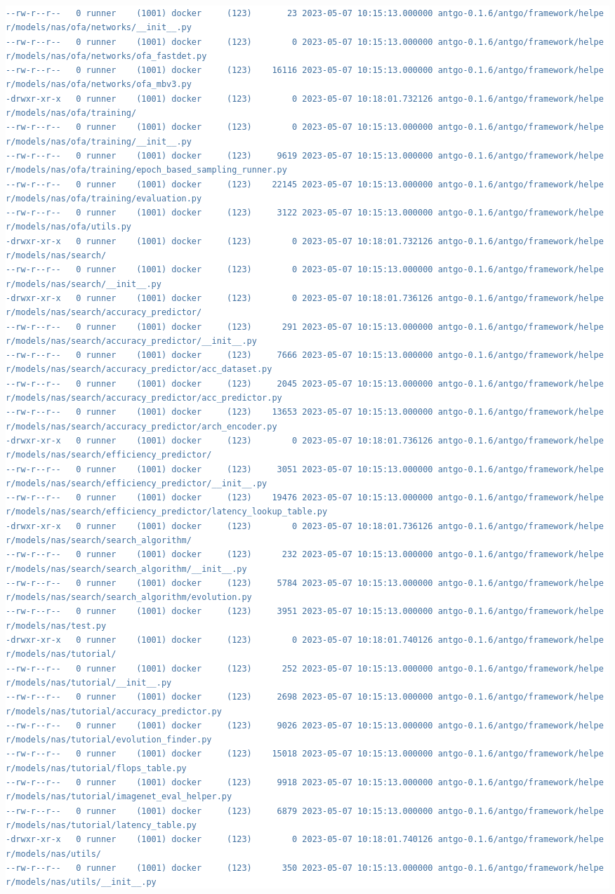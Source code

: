 ```diff
--rw-r--r--   0 runner    (1001) docker     (123)       23 2023-05-07 10:15:13.000000 antgo-0.1.6/antgo/framework/helper/models/nas/ofa/networks/__init__.py
--rw-r--r--   0 runner    (1001) docker     (123)        0 2023-05-07 10:15:13.000000 antgo-0.1.6/antgo/framework/helper/models/nas/ofa/networks/ofa_fastdet.py
--rw-r--r--   0 runner    (1001) docker     (123)    16116 2023-05-07 10:15:13.000000 antgo-0.1.6/antgo/framework/helper/models/nas/ofa/networks/ofa_mbv3.py
-drwxr-xr-x   0 runner    (1001) docker     (123)        0 2023-05-07 10:18:01.732126 antgo-0.1.6/antgo/framework/helper/models/nas/ofa/training/
--rw-r--r--   0 runner    (1001) docker     (123)        0 2023-05-07 10:15:13.000000 antgo-0.1.6/antgo/framework/helper/models/nas/ofa/training/__init__.py
--rw-r--r--   0 runner    (1001) docker     (123)     9619 2023-05-07 10:15:13.000000 antgo-0.1.6/antgo/framework/helper/models/nas/ofa/training/epoch_based_sampling_runner.py
--rw-r--r--   0 runner    (1001) docker     (123)    22145 2023-05-07 10:15:13.000000 antgo-0.1.6/antgo/framework/helper/models/nas/ofa/training/evaluation.py
--rw-r--r--   0 runner    (1001) docker     (123)     3122 2023-05-07 10:15:13.000000 antgo-0.1.6/antgo/framework/helper/models/nas/ofa/utils.py
-drwxr-xr-x   0 runner    (1001) docker     (123)        0 2023-05-07 10:18:01.732126 antgo-0.1.6/antgo/framework/helper/models/nas/search/
--rw-r--r--   0 runner    (1001) docker     (123)        0 2023-05-07 10:15:13.000000 antgo-0.1.6/antgo/framework/helper/models/nas/search/__init__.py
-drwxr-xr-x   0 runner    (1001) docker     (123)        0 2023-05-07 10:18:01.736126 antgo-0.1.6/antgo/framework/helper/models/nas/search/accuracy_predictor/
--rw-r--r--   0 runner    (1001) docker     (123)      291 2023-05-07 10:15:13.000000 antgo-0.1.6/antgo/framework/helper/models/nas/search/accuracy_predictor/__init__.py
--rw-r--r--   0 runner    (1001) docker     (123)     7666 2023-05-07 10:15:13.000000 antgo-0.1.6/antgo/framework/helper/models/nas/search/accuracy_predictor/acc_dataset.py
--rw-r--r--   0 runner    (1001) docker     (123)     2045 2023-05-07 10:15:13.000000 antgo-0.1.6/antgo/framework/helper/models/nas/search/accuracy_predictor/acc_predictor.py
--rw-r--r--   0 runner    (1001) docker     (123)    13653 2023-05-07 10:15:13.000000 antgo-0.1.6/antgo/framework/helper/models/nas/search/accuracy_predictor/arch_encoder.py
-drwxr-xr-x   0 runner    (1001) docker     (123)        0 2023-05-07 10:18:01.736126 antgo-0.1.6/antgo/framework/helper/models/nas/search/efficiency_predictor/
--rw-r--r--   0 runner    (1001) docker     (123)     3051 2023-05-07 10:15:13.000000 antgo-0.1.6/antgo/framework/helper/models/nas/search/efficiency_predictor/__init__.py
--rw-r--r--   0 runner    (1001) docker     (123)    19476 2023-05-07 10:15:13.000000 antgo-0.1.6/antgo/framework/helper/models/nas/search/efficiency_predictor/latency_lookup_table.py
-drwxr-xr-x   0 runner    (1001) docker     (123)        0 2023-05-07 10:18:01.736126 antgo-0.1.6/antgo/framework/helper/models/nas/search/search_algorithm/
--rw-r--r--   0 runner    (1001) docker     (123)      232 2023-05-07 10:15:13.000000 antgo-0.1.6/antgo/framework/helper/models/nas/search/search_algorithm/__init__.py
--rw-r--r--   0 runner    (1001) docker     (123)     5784 2023-05-07 10:15:13.000000 antgo-0.1.6/antgo/framework/helper/models/nas/search/search_algorithm/evolution.py
--rw-r--r--   0 runner    (1001) docker     (123)     3951 2023-05-07 10:15:13.000000 antgo-0.1.6/antgo/framework/helper/models/nas/test.py
-drwxr-xr-x   0 runner    (1001) docker     (123)        0 2023-05-07 10:18:01.740126 antgo-0.1.6/antgo/framework/helper/models/nas/tutorial/
--rw-r--r--   0 runner    (1001) docker     (123)      252 2023-05-07 10:15:13.000000 antgo-0.1.6/antgo/framework/helper/models/nas/tutorial/__init__.py
--rw-r--r--   0 runner    (1001) docker     (123)     2698 2023-05-07 10:15:13.000000 antgo-0.1.6/antgo/framework/helper/models/nas/tutorial/accuracy_predictor.py
--rw-r--r--   0 runner    (1001) docker     (123)     9026 2023-05-07 10:15:13.000000 antgo-0.1.6/antgo/framework/helper/models/nas/tutorial/evolution_finder.py
--rw-r--r--   0 runner    (1001) docker     (123)    15018 2023-05-07 10:15:13.000000 antgo-0.1.6/antgo/framework/helper/models/nas/tutorial/flops_table.py
--rw-r--r--   0 runner    (1001) docker     (123)     9918 2023-05-07 10:15:13.000000 antgo-0.1.6/antgo/framework/helper/models/nas/tutorial/imagenet_eval_helper.py
--rw-r--r--   0 runner    (1001) docker     (123)     6879 2023-05-07 10:15:13.000000 antgo-0.1.6/antgo/framework/helper/models/nas/tutorial/latency_table.py
-drwxr-xr-x   0 runner    (1001) docker     (123)        0 2023-05-07 10:18:01.740126 antgo-0.1.6/antgo/framework/helper/models/nas/utils/
--rw-r--r--   0 runner    (1001) docker     (123)      350 2023-05-07 10:15:13.000000 antgo-0.1.6/antgo/framework/helper/models/nas/utils/__init__.py
```